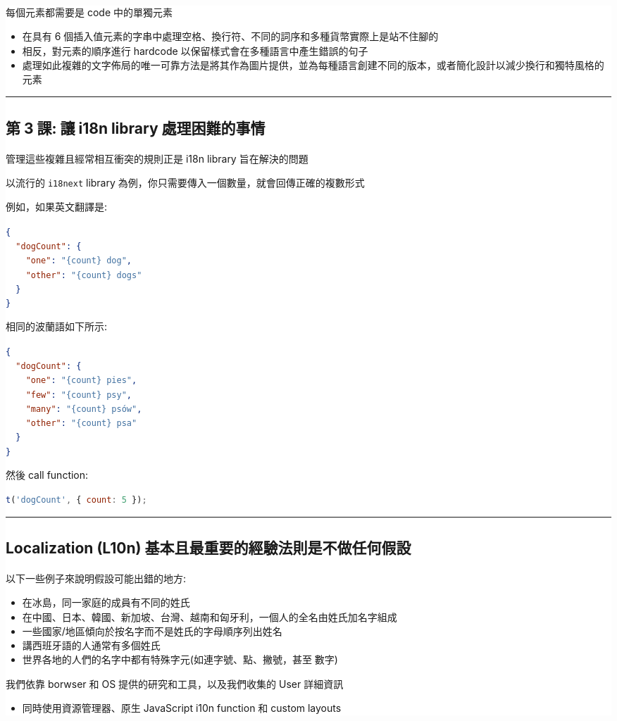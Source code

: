 每個元素都需要是 code 中的單獨元素
- 在具有 6 個插入值元素的字串中處理空格、換行符、不同的詞序和多種貨幣實際上是站不住腳的
- 相反，對元素的順序進行 hardcode 以保留樣式會在多種語言中產生錯誤的句子
- 處理如此複雜的文字佈局的唯一可靠方法是將其作為圖片提供，並為每種語言創建不同的版本，或者簡化設計以減少換行和獨特風格的元素





------------------

## 第 3 課: 讓 i18n library 處理困難的事情
管理這些複雜且經常相互衝突的規則正是 i18n library 旨在解決的問題  

以流行的 `i18next` library 為例，你只需要傳入一個數量，就會回傳正確的複數形式

例如，如果英文翻譯是:
```json
{
  "dogCount": {
    "one": "{count} dog",
    "other": "{count} dogs"
  }
}
```

相同的波蘭語如下所示:
```json
{
  "dogCount": {
    "one": "{count} pies",
    "few": "{count} psy",
    "many": "{count} psów",
    "other": "{count} psa"
  }
}
```

然後 call function:
```js
t('dogCount', { count: 5 });
```

----------------

## Localization (L10n) 基本且最重要的經驗法則是不做任何假設


以下一些例子來說明假設可能出錯的地方:
- 在冰島，同一家庭的成員有不同的姓氏
- 在中國、日本、韓國、新加坡、台灣、越南和匈牙利，一個人的全名由姓氏加名字組成
- 一些國家/地區傾向於按名字而不是姓氏的字母順序列出姓名
- 講西班牙語的人通常有多個姓氏
- 世界各地的人們的名字中都有特殊字元(如連字號、點、撇號，甚至 數字)

我們依靠 borwser 和 OS 提供的研究和工具，以及我們收集的 User 詳細資訊
- 同時使用資源管理器、原生 JavaScript i10n function 和 custom layouts 
